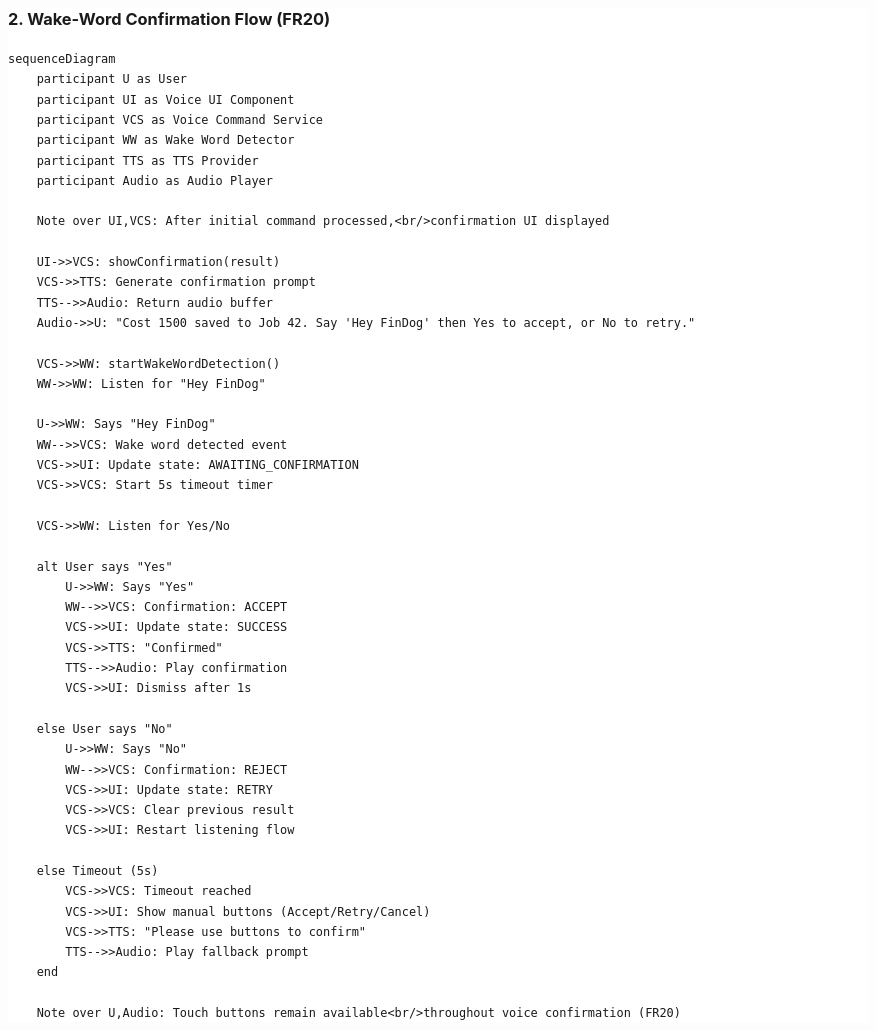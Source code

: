 ### 2. Wake-Word Confirmation Flow (FR20)

```mermaid
sequenceDiagram
    participant U as User
    participant UI as Voice UI Component
    participant VCS as Voice Command Service
    participant WW as Wake Word Detector
    participant TTS as TTS Provider
    participant Audio as Audio Player

    Note over UI,VCS: After initial command processed,<br/>confirmation UI displayed

    UI->>VCS: showConfirmation(result)
    VCS->>TTS: Generate confirmation prompt
    TTS-->>Audio: Return audio buffer
    Audio->>U: "Cost 1500 saved to Job 42. Say 'Hey FinDog' then Yes to accept, or No to retry."

    VCS->>WW: startWakeWordDetection()
    WW->>WW: Listen for "Hey FinDog"

    U->>WW: Says "Hey FinDog"
    WW-->>VCS: Wake word detected event
    VCS->>UI: Update state: AWAITING_CONFIRMATION
    VCS->>VCS: Start 5s timeout timer

    VCS->>WW: Listen for Yes/No

    alt User says "Yes"
        U->>WW: Says "Yes"
        WW-->>VCS: Confirmation: ACCEPT
        VCS->>UI: Update state: SUCCESS
        VCS->>TTS: "Confirmed"
        TTS-->>Audio: Play confirmation
        VCS->>UI: Dismiss after 1s

    else User says "No"
        U->>WW: Says "No"
        WW-->>VCS: Confirmation: REJECT
        VCS->>UI: Update state: RETRY
        VCS->>VCS: Clear previous result
        VCS->>UI: Restart listening flow

    else Timeout (5s)
        VCS->>VCS: Timeout reached
        VCS->>UI: Show manual buttons (Accept/Retry/Cancel)
        VCS->>TTS: "Please use buttons to confirm"
        TTS-->>Audio: Play fallback prompt
    end

    Note over U,Audio: Touch buttons remain available<br/>throughout voice confirmation (FR20)
```

